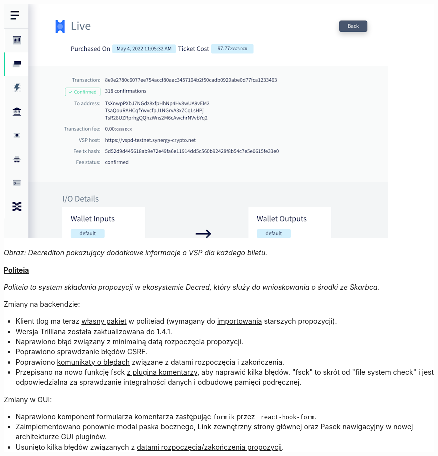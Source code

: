 ![](../img/202205.5.github.png)

_Obraz: Decrediton pokazujący dodatkowe informacje o VSP dla każdego biletu._

<a id="politeia" />

**[Politeia](https://github.com/decred/politeia)**

_Politeia to system składania propozycji w ekosystemie Decred, który służy do wnioskowania o środki ze Skarbca._

Zmiany na backendzie:

- Klient tlog ma teraz [własny pakiet](https://github.com/decred/politeia/pull/1636) w politeiad (wymagany do [importowania](https://github.com/decred/politeia/pull/1632) starszych propozycji).
- Wersja Trilliana została [zaktualizowana](https://github.com/decred/politeia/pull/1642) do 1.4.1.
- Naprawiono błąd związany z [minimalną datą rozpoczęcia propozycji](https://github.com/decred/politeia/pull/1637).
- Poprawiono [sprawdzanie błędów CSRF](https://github.com/decred/politeia/pull/1638).
- Poprawiono [komunikaty o błędach](https://github.com/decred/politeia/pull/1640) związane z datami rozpoczęcia i zakończenia.
- Przepisano na nowo funkcję fsck [z plugina komentarzy](https://github.com/decred/politeia/pull/1641), aby naprawić kilka błędów. "fsck" to skrót od "file system check" i jest odpowiedzialna za sprawdzanie integralności danych i odbudowę pamięci podręcznej.

Zmiany w GUI:

- Naprawiono [komponent formularza komentarza](https://github.com/decred/politeiagui/pull/2760) zastępując `formik` przez ` react-hook-form`.
- Zaimplementowano ponownie modal [paska bocznego](https://github.com/decred/politeiagui/pull/2764), [Link zewnętrzny](https://github.com/decred/politeiagui/pull/2768) strony głównej oraz [Pasek nawigacyjny](https://github.com/decred/politeiagui/pull/2763) w nowej architekturze [GUI pluginów](https://github.com/decred/politeiagui/tree/master/plugins-structure#politeiagui---plugins-structure).
- Usunięto kilka błędów związanych z [datami rozpoczęcia/zakończenia propozycji](https://github.com/decred/politeiagui/pull/2771).
